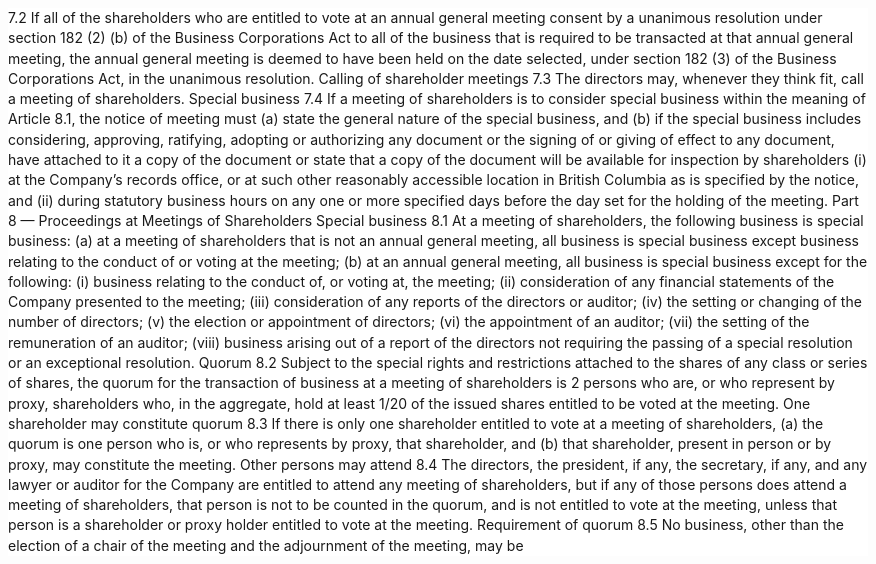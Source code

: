 7.2 If all of the shareholders who are entitled to vote at an annual general meeting consent by a unanimous
resolution under section 182 (2) (b) of the Business Corporations Act to all of the business that is required
to be transacted at that annual general meeting, the annual general meeting is deemed to have been held
on the date selected, under section 182 (3) of the Business Corporations Act, in the unanimous resolution.
Calling of shareholder meetings
7.3 The directors may, whenever they think fit, call a meeting of shareholders.
Special business
7.4 If a meeting of shareholders is to consider special business within the meaning of Article 8.1, the notice of
meeting must
(a) state the general nature of the special business, and
(b) if the special business includes considering, approving, ratifying, adopting or authorizing any document
or the signing of or giving of effect to any document, have attached to it a copy of the document or
state that a copy of the document will be available for inspection by shareholders
(i) at the Company’s records office, or at such other reasonably accessible location in British Columbia
as is specified by the notice, and
(ii) during statutory business hours on any one or more specified days before the day set for the
holding of the meeting.
Part 8 — Proceedings at Meetings of Shareholders
Special business
8.1 At a meeting of shareholders, the following business is special business:
(a) at a meeting of shareholders that is not an annual general meeting, all business is special business
except business relating to the conduct of or voting at the meeting;
(b) at an annual general meeting, all business is special business except for the following:
(i) business relating to the conduct of, or voting at, the meeting;
(ii) consideration of any financial statements of the Company presented to the meeting;
(iii) consideration of any reports of the directors or auditor;
(iv) the setting or changing of the number of directors;
(v) the election or appointment of directors;
(vi) the appointment of an auditor;
(vii) the setting of the remuneration of an auditor;
(viii) business arising out of a report of the directors not requiring the passing of a special
resolution or an exceptional resolution.
Quorum
8.2 Subject to the special rights and restrictions attached to the shares of any class or series of shares, the
quorum for the transaction of business at a meeting of shareholders is 2 persons who are, or who represent
by proxy, shareholders who, in the aggregate, hold at least 1/20 of the issued shares entitled to be voted at
the meeting.
One shareholder may constitute quorum
8.3 If there is only one shareholder entitled to vote at a meeting of shareholders,
(a) the quorum is one person who is, or who represents by proxy, that shareholder, and
(b) that shareholder, present in person or by proxy, may constitute the meeting.
Other persons may attend
8.4 The directors, the president, if any, the secretary, if any, and any lawyer or auditor for the Company are
entitled to attend any meeting of shareholders, but if any of those persons does attend a meeting of
shareholders, that person is not to be counted in the quorum, and is not entitled to vote at the meeting,
unless that person is a shareholder or proxy holder entitled to vote at the meeting.
Requirement of quorum
8.5 No business, other than the election of a chair of the meeting and the adjournment of the meeting, may be
